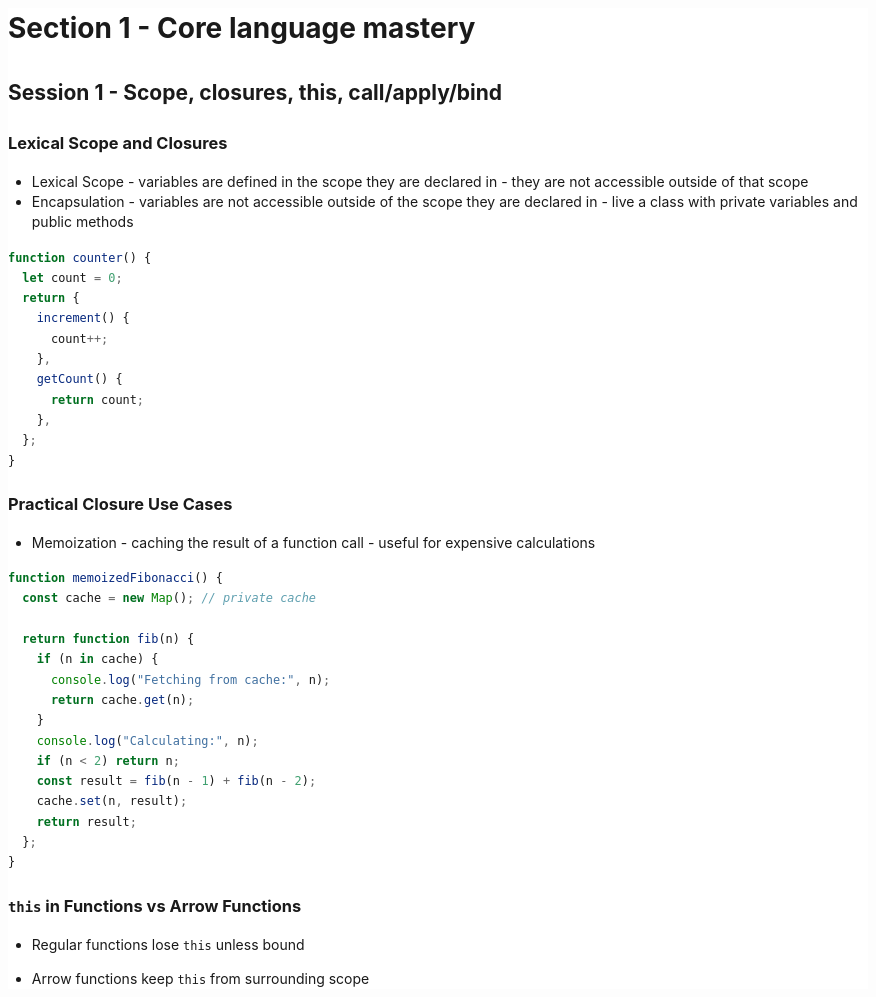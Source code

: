 # Section 1 - Core language mastery

## Session 1 - Scope, closures, this, call/apply/bind

### Lexical Scope and Closures

- Lexical Scope - variables are defined in the scope they are declared in - they are not accessible outside of that scope
- Encapsulation - variables are not accessible outside of the scope they are declared in - live a class with private variables and public methods

```js
function counter() {
  let count = 0;
  return {
    increment() {
      count++;
    },
    getCount() {
      return count;
    },
  };
}
```

### Practical Closure Use Cases

- Memoization - caching the result of a function call - useful for expensive calculations

```js
function memoizedFibonacci() {
  const cache = new Map(); // private cache

  return function fib(n) {
    if (n in cache) {
      console.log("Fetching from cache:", n);
      return cache.get(n);
    }
    console.log("Calculating:", n);
    if (n < 2) return n;
    const result = fib(n - 1) + fib(n - 2);
    cache.set(n, result);
    return result;
  };
}
```

### `this` in Functions vs Arrow Functions

- Regular functions lose `this` unless bound

- Arrow functions keep `this` from surrounding scope
